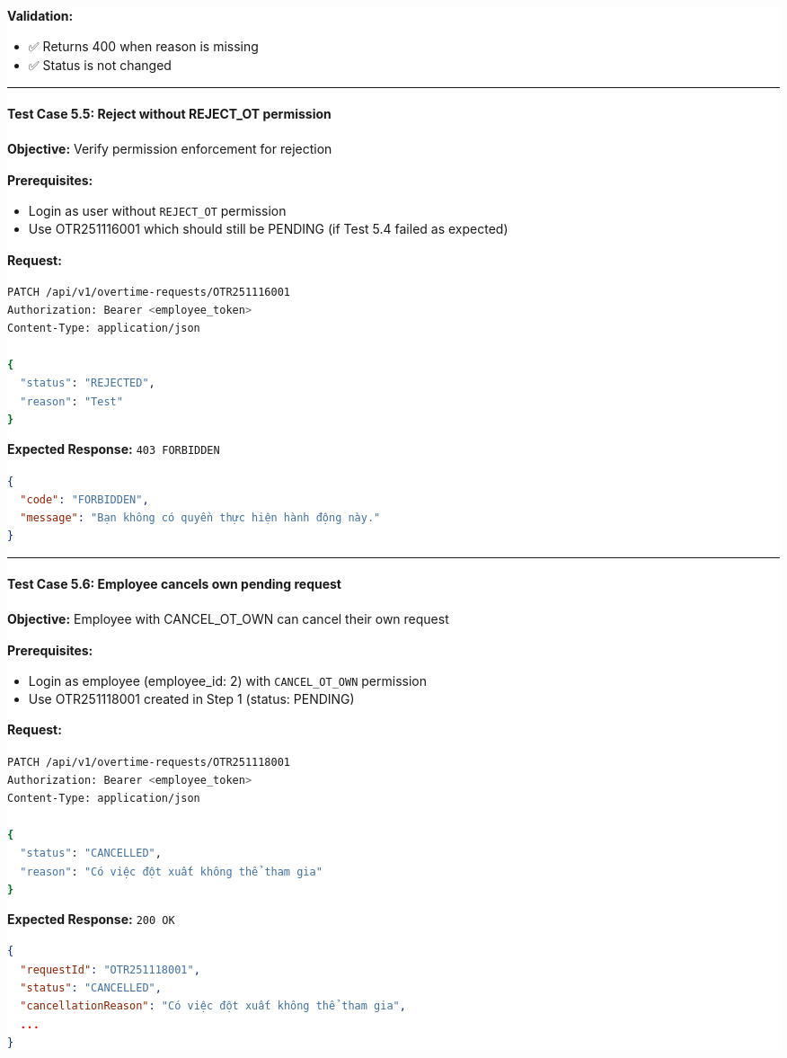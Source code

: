 **Validation:**
- ✅ Returns 400 when reason is missing
- ✅ Status is not changed

---

#### Test Case 5.5: Reject without REJECT_OT permission
**Objective:** Verify permission enforcement for rejection

**Prerequisites:**
- Login as user without `REJECT_OT` permission
- Use OTR251116001 which should still be PENDING (if Test 5.4 failed as expected)

**Request:**
```bash
PATCH /api/v1/overtime-requests/OTR251116001
Authorization: Bearer <employee_token>
Content-Type: application/json

{
  "status": "REJECTED",
  "reason": "Test"
}
```

**Expected Response:** `403 FORBIDDEN`
```json
{
  "code": "FORBIDDEN",
  "message": "Bạn không có quyền thực hiện hành động này."
}
```

---

#### Test Case 5.6: Employee cancels own pending request
**Objective:** Employee with CANCEL_OT_OWN can cancel their own request

**Prerequisites:**
- Login as employee (employee_id: 2) with `CANCEL_OT_OWN` permission
- Use OTR251118001 created in Step 1 (status: PENDING)

**Request:**
```bash
PATCH /api/v1/overtime-requests/OTR251118001
Authorization: Bearer <employee_token>
Content-Type: application/json

{
  "status": "CANCELLED",
  "reason": "Có việc đột xuất không thể tham gia"
}
```

**Expected Response:** `200 OK`
```json
{
  "requestId": "OTR251118001",
  "status": "CANCELLED",
  "cancellationReason": "Có việc đột xuất không thể tham gia",
  ...
}
```
